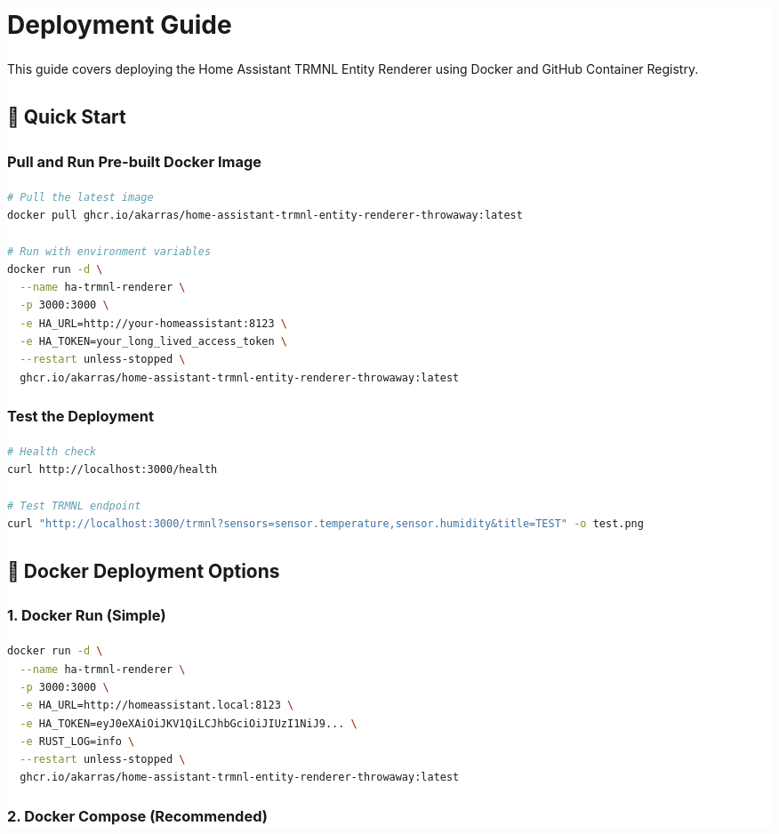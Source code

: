 # Deployment Guide

This guide covers deploying the Home Assistant TRMNL Entity Renderer using Docker and GitHub Container Registry.

## 🚀 Quick Start

### Pull and Run Pre-built Docker Image

```bash
# Pull the latest image
docker pull ghcr.io/akarras/home-assistant-trmnl-entity-renderer-throwaway:latest

# Run with environment variables
docker run -d \
  --name ha-trmnl-renderer \
  -p 3000:3000 \
  -e HA_URL=http://your-homeassistant:8123 \
  -e HA_TOKEN=your_long_lived_access_token \
  --restart unless-stopped \
  ghcr.io/akarras/home-assistant-trmnl-entity-renderer-throwaway:latest
```

### Test the Deployment

```bash
# Health check
curl http://localhost:3000/health

# Test TRMNL endpoint
curl "http://localhost:3000/trmnl?sensors=sensor.temperature,sensor.humidity&title=TEST" -o test.png
```

## 🐳 Docker Deployment Options

### 1. Docker Run (Simple)

```bash
docker run -d \
  --name ha-trmnl-renderer \
  -p 3000:3000 \
  -e HA_URL=http://homeassistant.local:8123 \
  -e HA_TOKEN=eyJ0eXAiOiJKV1QiLCJhbGciOiJIUzI1NiJ9... \
  -e RUST_LOG=info \
  --restart unless-stopped \
  ghcr.io/akarras/home-assistant-trmnl-entity-renderer-throwaway:latest
```

### 2. Docker Compose (Recommended)
